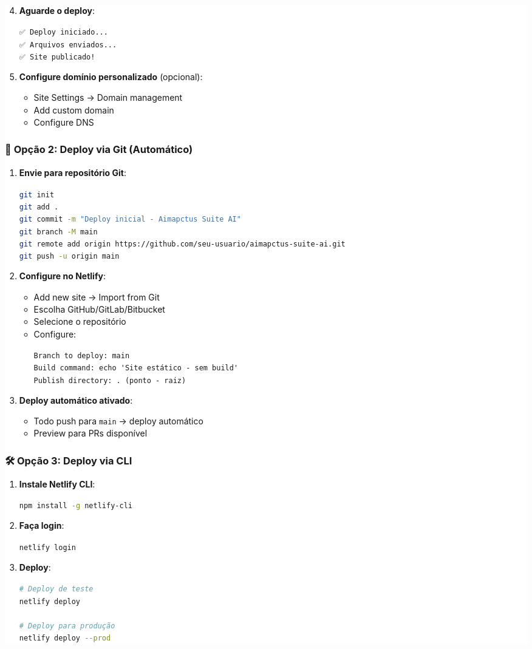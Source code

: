 4. **Aguarde o deploy**:
   ```
   ✅ Deploy iniciado...
   ✅ Arquivos enviados...
   ✅ Site publicado!
   ```

5. **Configure domínio personalizado** (opcional):
   - Site Settings → Domain management
   - Add custom domain
   - Configure DNS

### 🔗 **Opção 2: Deploy via Git (Automático)**

1. **Envie para repositório Git**:
   ```bash
   git init
   git add .
   git commit -m "Deploy inicial - Aimapctus Suite AI"
   git branch -M main
   git remote add origin https://github.com/seu-usuario/aimapctus-suite-ai.git
   git push -u origin main
   ```

2. **Configure no Netlify**:
   - Add new site → Import from Git
   - Escolha GitHub/GitLab/Bitbucket
   - Selecione o repositório
   - Configure:
     ```
     Branch to deploy: main
     Build command: echo 'Site estático - sem build'
     Publish directory: . (ponto - raiz)
     ```

3. **Deploy automático ativado**:
   - Todo push para `main` → deploy automático
   - Preview para PRs disponível

### 🛠️ **Opção 3: Deploy via CLI**

1. **Instale Netlify CLI**:
   ```bash
   npm install -g netlify-cli
   ```

2. **Faça login**:
   ```bash
   netlify login
   ```

3. **Deploy**:
   ```bash
   # Deploy de teste
   netlify deploy
   
   # Deploy para produção
   netlify deploy --prod
   ```
